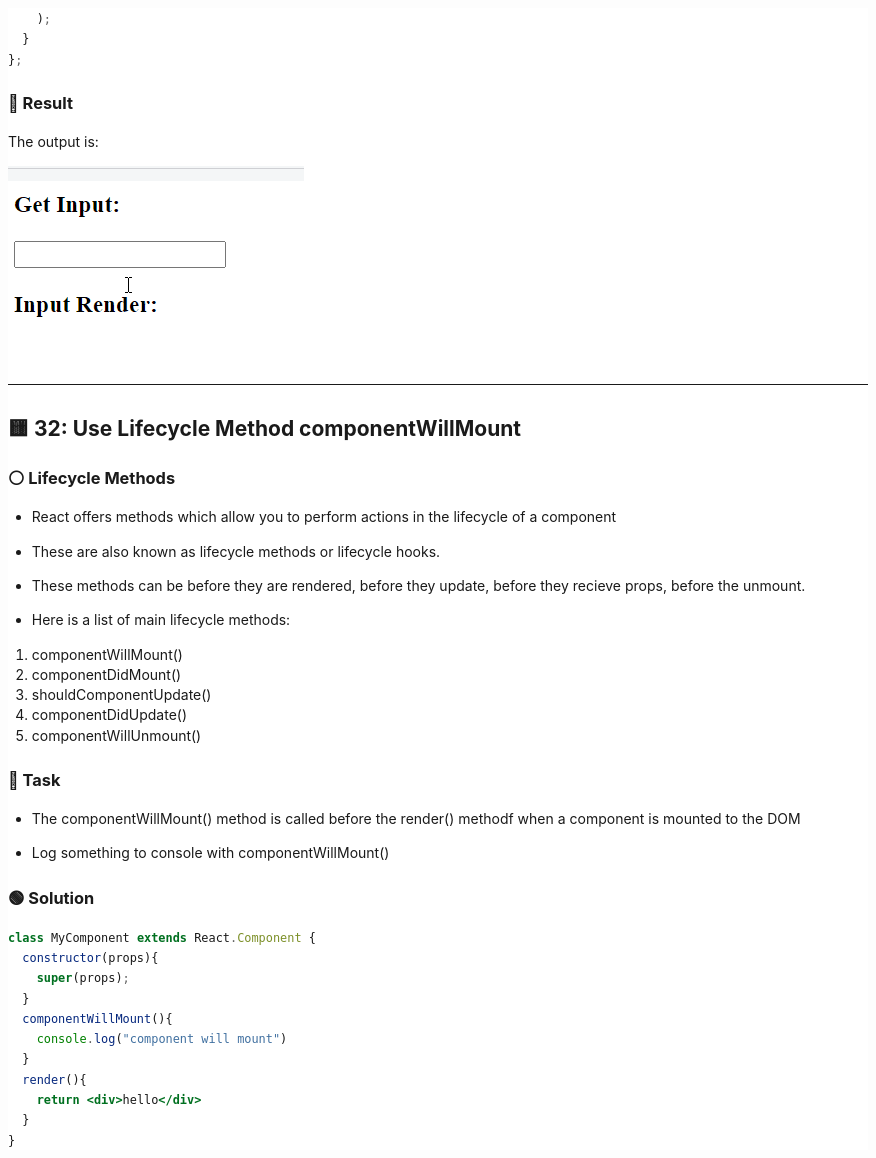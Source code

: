 ```jsx
    );
  }
};
```

<h3 class="result"> 🔵 Result</h3>

The output is:

<img src="screenshots/step-31.gif">

<hr>


## 🟨 32: Use Lifecycle Method componentWillMount

<h3 class="intro"> ⚪ Lifecycle Methods </h3>

- React offers methods which allow you to perform actions in the lifecycle of a component

- These are also known as lifecycle methods or lifecycle hooks.

- These methods can be before they are rendered, before they update, before they recieve props, before the unmount.

- Here is a list of main lifecycle methods:

1. componentWillMount()
2. componentDidMount()
3. shouldComponentUpdate()
4. componentDidUpdate()
5. componentWillUnmount()

<h3 class="task"> 🔴 Task </h3>

- The componentWillMount() method is called before the render() methodf when a component is mounted to the DOM

- Log something to console with componentWillMount()

<h3 class="solution"> 🟢 Solution </h3>

```jsx
class MyComponent extends React.Component {
  constructor(props){
    super(props);
  }
  componentWillMount(){
    console.log("component will mount")
  }
  render(){
    return <div>hello</div>
  }
}
```
